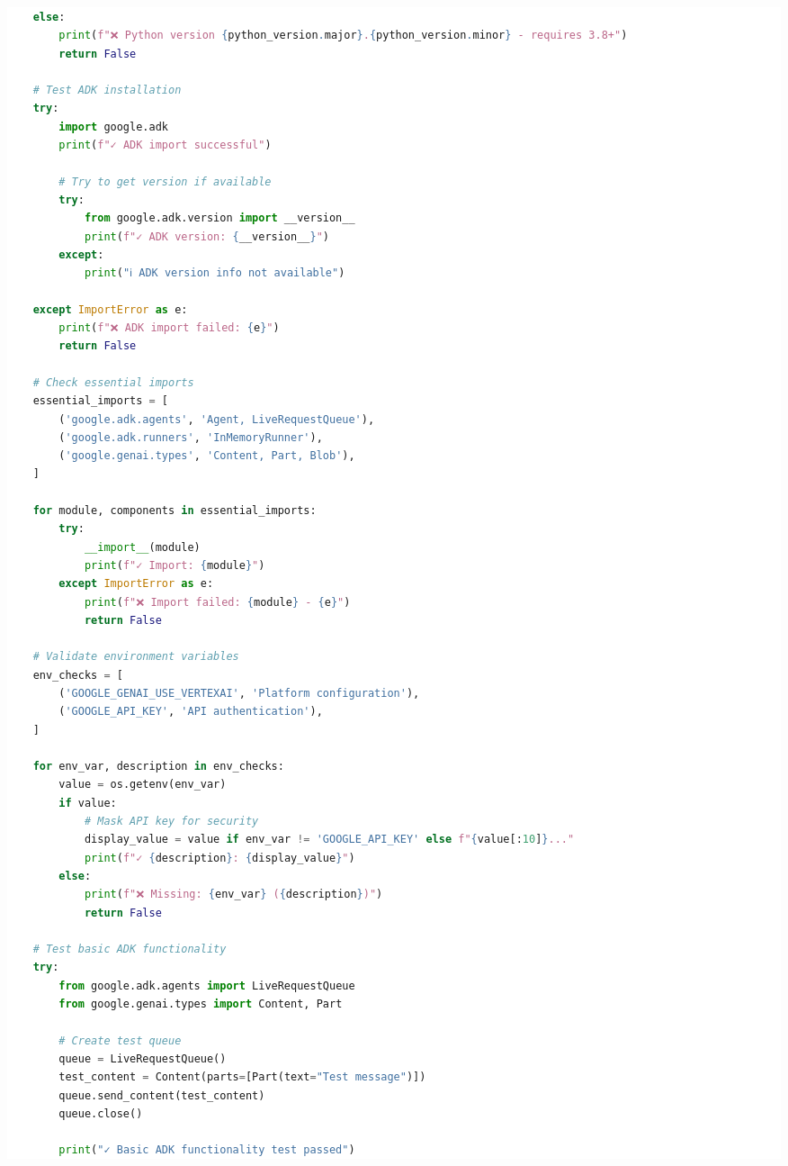 ```python
    else:
        print(f"❌ Python version {python_version.major}.{python_version.minor} - requires 3.8+")
        return False

    # Test ADK installation
    try:
        import google.adk
        print(f"✓ ADK import successful")

        # Try to get version if available
        try:
            from google.adk.version import __version__
            print(f"✓ ADK version: {__version__}")
        except:
            print("ℹ️ ADK version info not available")

    except ImportError as e:
        print(f"❌ ADK import failed: {e}")
        return False

    # Check essential imports
    essential_imports = [
        ('google.adk.agents', 'Agent, LiveRequestQueue'),
        ('google.adk.runners', 'InMemoryRunner'),
        ('google.genai.types', 'Content, Part, Blob'),
    ]

    for module, components in essential_imports:
        try:
            __import__(module)
            print(f"✓ Import: {module}")
        except ImportError as e:
            print(f"❌ Import failed: {module} - {e}")
            return False

    # Validate environment variables
    env_checks = [
        ('GOOGLE_GENAI_USE_VERTEXAI', 'Platform configuration'),
        ('GOOGLE_API_KEY', 'API authentication'),
    ]

    for env_var, description in env_checks:
        value = os.getenv(env_var)
        if value:
            # Mask API key for security
            display_value = value if env_var != 'GOOGLE_API_KEY' else f"{value[:10]}..."
            print(f"✓ {description}: {display_value}")
        else:
            print(f"❌ Missing: {env_var} ({description})")
            return False

    # Test basic ADK functionality
    try:
        from google.adk.agents import LiveRequestQueue
        from google.genai.types import Content, Part

        # Create test queue
        queue = LiveRequestQueue()
        test_content = Content(parts=[Part(text="Test message")])
        queue.send_content(test_content)
        queue.close()

        print("✓ Basic ADK functionality test passed")
```